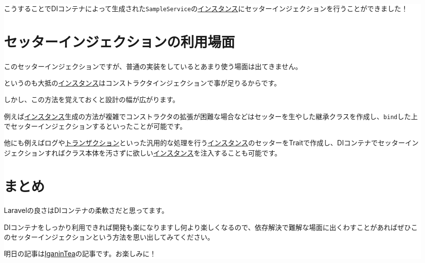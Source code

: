 </pre>


<p>こうすることでDIコンテナによって生成された<code>SampleService</code>の<a class="keyword" href="http://d.hatena.ne.jp/keyword/%A5%A4%A5%F3%A5%B9%A5%BF%A5%F3%A5%B9">インスタンス</a>にセッターインジェクションを行うことができました！</p>

<h1>セッターインジェクションの利用場面</h1>

<p>このセッターインジェクションですが、普通の実装をしているとあまり使う場面は出てきません。</p>

<p>というのも大抵の<a class="keyword" href="http://d.hatena.ne.jp/keyword/%A5%A4%A5%F3%A5%B9%A5%BF%A5%F3%A5%B9">インスタンス</a>はコンストラクタインジェクションで事が足りるからです。</p>

<p>しかし、この方法を覚えておくと設計の幅が広がります。</p>

<p>例えば<a class="keyword" href="http://d.hatena.ne.jp/keyword/%A5%A4%A5%F3%A5%B9%A5%BF%A5%F3%A5%B9">インスタンス</a>生成の方法が複雑でコンストラクタの拡張が困難な場合などはセッターを生やした継承クラスを作成し、<code>bind</code>した上でセッターインジェクションするといったことが可能です。</p>

<p>他にも例えばログや<a class="keyword" href="http://d.hatena.ne.jp/keyword/%A5%C8%A5%E9%A5%F3%A5%B6%A5%AF%A5%B7%A5%E7%A5%F3">トランザクション</a>といった汎用的な処理を行う<a class="keyword" href="http://d.hatena.ne.jp/keyword/%A5%A4%A5%F3%A5%B9%A5%BF%A5%F3%A5%B9">インスタンス</a>のセッターをTraitで作成し、DIコンテナでセッターインジェクションすればクラス本体を汚さずに欲しい<a class="keyword" href="http://d.hatena.ne.jp/keyword/%A5%A4%A5%F3%A5%B9%A5%BF%A5%F3%A5%B9">インスタンス</a>を注入することも可能です。</p>

<h1>まとめ</h1>

<p>Laravelの良さはDIコンテナの柔軟さだと思ってます。</p>

<p>DIコンテナをしっかり利用できれば開発も楽になりますし何より楽しくなるので、依存解決で難解な場面に出くわすことがあればぜひこのセッターインジェクションという方法を思い出してみてください。</p>

<p>明日の記事は<a href="http://qiita.com/IganinTea">IganinTea</a>の記事です。お楽しみに！</p>

